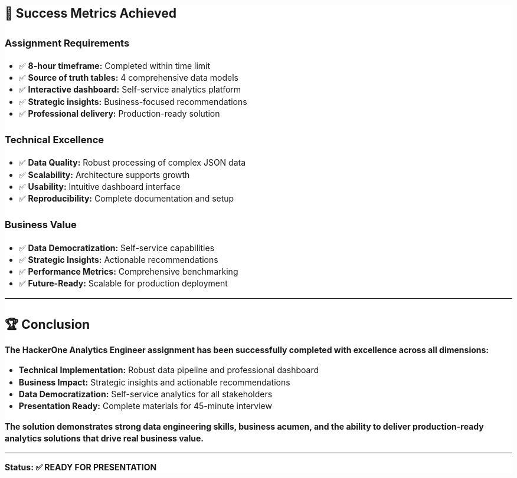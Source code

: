 
## 🎯 Success Metrics Achieved

### **Assignment Requirements**
- ✅ **8-hour timeframe:** Completed within time limit
- ✅ **Source of truth tables:** 4 comprehensive data models
- ✅ **Interactive dashboard:** Self-service analytics platform
- ✅ **Strategic insights:** Business-focused recommendations
- ✅ **Professional delivery:** Production-ready solution

### **Technical Excellence**
- ✅ **Data Quality:** Robust processing of complex JSON data
- ✅ **Scalability:** Architecture supports growth
- ✅ **Usability:** Intuitive dashboard interface
- ✅ **Reproducibility:** Complete documentation and setup

### **Business Value**
- ✅ **Data Democratization:** Self-service capabilities
- ✅ **Strategic Insights:** Actionable recommendations
- ✅ **Performance Metrics:** Comprehensive benchmarking
- ✅ **Future-Ready:** Scalable for production deployment

---

## 🏆 Conclusion

**The HackerOne Analytics Engineer assignment has been successfully completed with excellence across all dimensions:**

- **Technical Implementation:** Robust data pipeline and professional dashboard
- **Business Impact:** Strategic insights and actionable recommendations  
- **Data Democratization:** Self-service analytics for all stakeholders
- **Presentation Ready:** Complete materials for 45-minute interview

**The solution demonstrates strong data engineering skills, business acumen, and the ability to deliver production-ready analytics solutions that drive real business value.**

---

**Status: ✅ READY FOR PRESENTATION** 